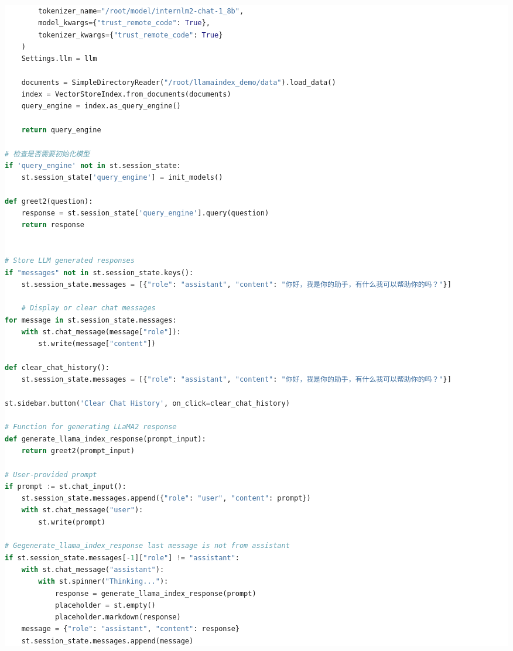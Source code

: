 ```python
        tokenizer_name="/root/model/internlm2-chat-1_8b",
        model_kwargs={"trust_remote_code": True},
        tokenizer_kwargs={"trust_remote_code": True}
    )
    Settings.llm = llm

    documents = SimpleDirectoryReader("/root/llamaindex_demo/data").load_data()
    index = VectorStoreIndex.from_documents(documents)
    query_engine = index.as_query_engine()

    return query_engine

# 检查是否需要初始化模型
if 'query_engine' not in st.session_state:
    st.session_state['query_engine'] = init_models()

def greet2(question):
    response = st.session_state['query_engine'].query(question)
    return response

      
# Store LLM generated responses
if "messages" not in st.session_state.keys():
    st.session_state.messages = [{"role": "assistant", "content": "你好，我是你的助手，有什么我可以帮助你的吗？"}]    

    # Display or clear chat messages
for message in st.session_state.messages:
    with st.chat_message(message["role"]):
        st.write(message["content"])

def clear_chat_history():
    st.session_state.messages = [{"role": "assistant", "content": "你好，我是你的助手，有什么我可以帮助你的吗？"}]

st.sidebar.button('Clear Chat History', on_click=clear_chat_history)

# Function for generating LLaMA2 response
def generate_llama_index_response(prompt_input):
    return greet2(prompt_input)

# User-provided prompt
if prompt := st.chat_input():
    st.session_state.messages.append({"role": "user", "content": prompt})
    with st.chat_message("user"):
        st.write(prompt)

# Gegenerate_llama_index_response last message is not from assistant
if st.session_state.messages[-1]["role"] != "assistant":
    with st.chat_message("assistant"):
        with st.spinner("Thinking..."):
            response = generate_llama_index_response(prompt)
            placeholder = st.empty()
            placeholder.markdown(response)
    message = {"role": "assistant", "content": response}
    st.session_state.messages.append(message)
```
